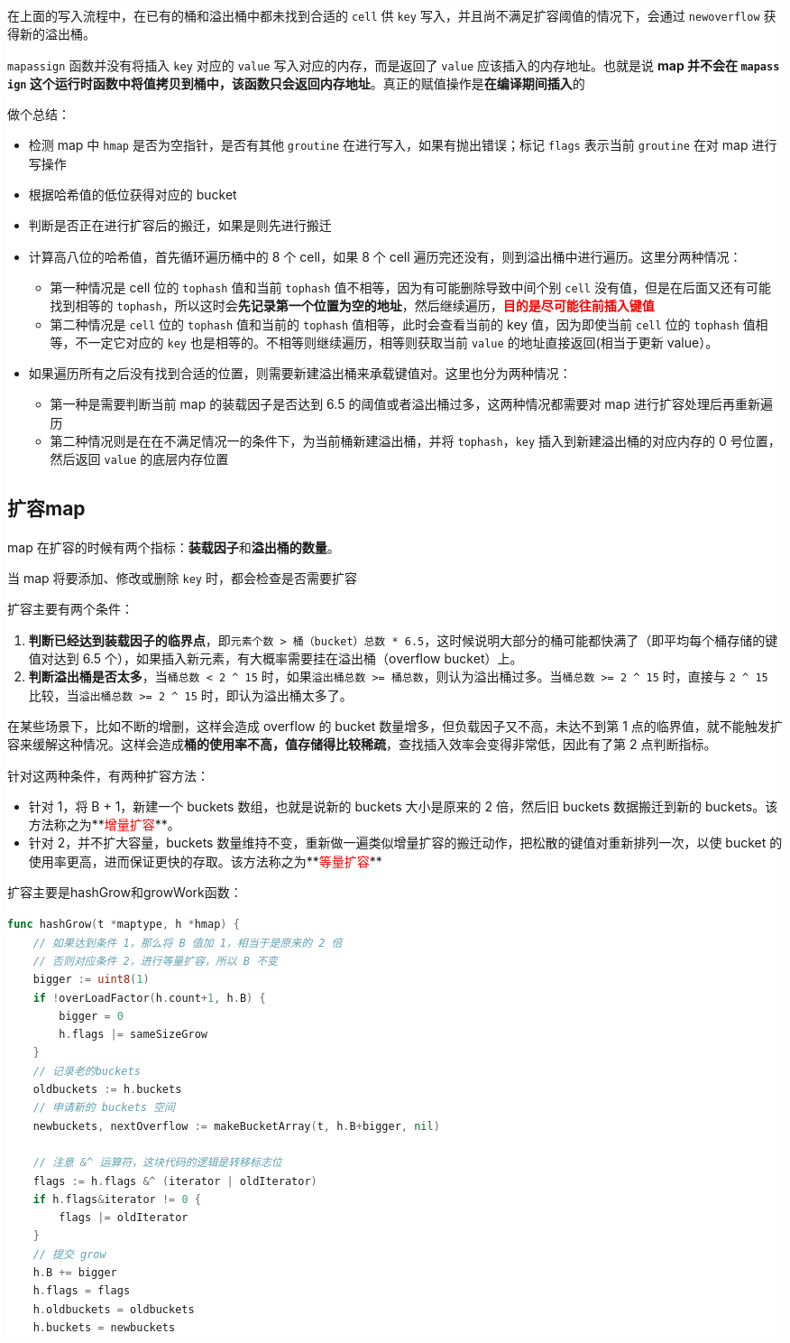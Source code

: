 在上面的写入流程中，在已有的桶和溢出桶中都未找到合适的 `cell` 供 `key` 写入，并且尚不满足扩容阈值的情况下，会通过 `newoverflow` 获得新的溢出桶。

 `mapassign` 函数并没有将插入 `key` 对应的 `value` 写入对应的内存，而是返回了 `value` 应该插入的内存地址。也就是说 **map 并不会在 `mapassign` 这个运行时函数中将值拷贝到桶中，该函数只会返回内存地址**。真正的赋值操作是**在编译期间插入**的

做个总结：

- 检测 map 中 `hmap` 是否为空指针，是否有其他 `groutine` 在进行写入，如果有抛出错误；标记 `flags` 表示当前 `groutine` 在对 map 进行写操作
- 根据哈希值的低位获得对应的 bucket
- 判断是否正在进行扩容后的搬迁，如果是则先进行搬迁
- 计算高八位的哈希值，首先循环遍历桶中的 8 个 cell，如果 8 个 cell 遍历完还没有，则到溢出桶中进行遍历。这里分两种情况：
  - 第一种情况是 cell 位的 `tophash` 值和当前 `tophash` 值不相等，因为有可能删除导致中间个别 `cell` 没有值，但是在后面又还有可能找到相等的 `tophash`，所以这时会**先记录第一个位置为空的地址**，然后继续遍历，**<font color='red'>目的是尽可能往前插入键值</font>**
  - 第二种情况是 `cell` 位的 `tophash` 值和当前的 `tophash` 值相等，此时会查看当前的 key 值，因为即使当前 `cell` 位的 `tophash` 值相等，不一定它对应的 `key` 也是相等的。不相等则继续遍历，相等则获取当前 `value` 的地址直接返回(相当于更新 value）。

- 如果遍历所有之后没有找到合适的位置，则需要新建溢出桶来承载键值对。这里也分为两种情况：
  - 第一种是需要判断当前 map 的装载因子是否达到 6.5 的阈值或者溢出桶过多，这两种情况都需要对 map 进行扩容处理后再重新遍历
  - 第二种情况则是在在不满足情况一的条件下，为当前桶新建溢出桶，并将 `tophash`，`key` 插入到新建溢出桶的对应内存的 0 号位置，然后返回 `value` 的底层内存位置

## 扩容map

map 在扩容的时候有两个指标：**装载因子**和**溢出桶的数量**。

当 map 将要添加、修改或删除 `key` 时，都会检查是否需要扩容

扩容主要有两个条件：

1. **判断已经达到装载因子的临界点**，即`元素个数 > 桶（bucket）总数 * 6.5`，这时候说明大部分的桶可能都快满了（即平均每个桶存储的键值对达到 6.5 个），如果插入新元素，有大概率需要挂在溢出桶（overflow bucket）上。
2. **判断溢出桶是否太多**，当`桶总数 < 2 ^ 15` 时，如果`溢出桶总数 >= 桶总数`，则认为溢出桶过多。当`桶总数 >= 2 ^ 15` 时，直接与 `2 ^ 15` 比较，当`溢出桶总数 >= 2 ^ 15` 时，即认为溢出桶太多了。

在某些场景下，比如不断的增删，这样会造成 overflow 的 bucket 数量增多，但负载因子又不高，未达不到第 1 点的临界值，就不能触发扩容来缓解这种情况。这样会造成**桶的使用率不高，值存储得比较稀疏**，查找插入效率会变得非常低，因此有了第 2 点判断指标。

针对这两种条件，有两种扩容方法：

- 针对 1，将 B + 1，新建一个 buckets 数组，也就是说新的 buckets 大小是原来的 2 倍，然后旧 buckets 数据搬迁到新的 buckets。该方法称之为**<font color='red'>增量扩容</font>**。
- 针对 2，并不扩大容量，buckets 数量维持不变，重新做一遍类似增量扩容的搬迁动作，把松散的键值对重新排列一次，以使 bucket 的使用率更高，进而保证更快的存取。该方法称之为**<font color='red'>等量扩容</font>**

扩容主要是hashGrow和growWork函数：

```go
func hashGrow(t *maptype, h *hmap) {
	// 如果达到条件 1，那么将 B 值加 1，相当于是原来的 2 倍
   	// 否则对应条件 2，进行等量扩容，所以 B 不变
	bigger := uint8(1)
	if !overLoadFactor(h.count+1, h.B) {
		bigger = 0
		h.flags |= sameSizeGrow
	}
    // 记录老的buckets
	oldbuckets := h.buckets
    // 申请新的 buckets 空间
	newbuckets, nextOverflow := makeBucketArray(t, h.B+bigger, nil)

    // 注意 &^ 运算符，这块代码的逻辑是转移标志位
	flags := h.flags &^ (iterator | oldIterator)
	if h.flags&iterator != 0 {
		flags |= oldIterator
	}
	// 提交 grow
	h.B += bigger
	h.flags = flags
	h.oldbuckets = oldbuckets
	h.buckets = newbuckets
```
